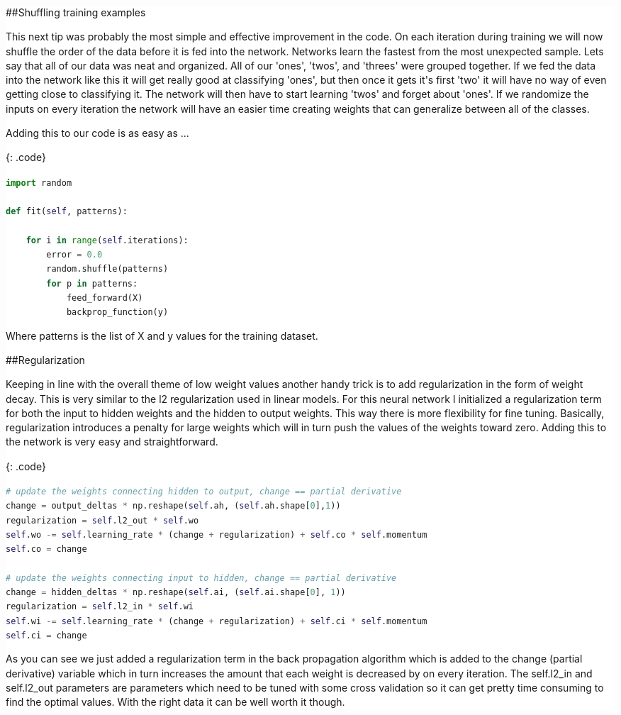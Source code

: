 ##Shuffling training examples

This next tip was probably the most simple and effective improvement in the code. On each iteration during training we will now shuffle the order of the data before it is fed into the network. Networks learn the fastest from the most unexpected sample. Lets say that all of our data was neat and organized. All of our 'ones', 'twos', and 'threes' were grouped together. If we fed the data into the network like this it will get really good at classifying 'ones', but then once it gets it's first 'two' it will have no way of even getting close to classifying it. The network will then have to start learning 'twos' and forget about 'ones'. If we randomize the inputs on every iteration the network will have an easier time creating weights that can generalize between all of the classes.

Adding this to our code is as easy as ...

{: .code}
``` python
import random

def fit(self, patterns):

    for i in range(self.iterations):
        error = 0.0
        random.shuffle(patterns)
        for p in patterns:
			feed_forward(X)
			backprop_function(y)
```
Where patterns is the list of X and y values for the training dataset.

##Regularization

Keeping in line with the overall theme of low weight values another handy trick is to add regularization in the form of weight decay. This is very similar to the l2 regularization used in linear models. For this neural network I initialized a regularization term for both the input to hidden weights and the hidden to output weights. This way there is more flexibility for fine tuning. Basically, regularization introduces a penalty for large weights which will in turn push the values of the weights toward zero. Adding this to the network is very easy and straightforward.

{: .code}
``` python
# update the weights connecting hidden to output, change == partial derivative
change = output_deltas * np.reshape(self.ah, (self.ah.shape[0],1))
regularization = self.l2_out * self.wo
self.wo -= self.learning_rate * (change + regularization) + self.co * self.momentum
self.co = change

# update the weights connecting input to hidden, change == partial derivative
change = hidden_deltas * np.reshape(self.ai, (self.ai.shape[0], 1))
regularization = self.l2_in * self.wi
self.wi -= self.learning_rate * (change + regularization) + self.ci * self.momentum
self.ci = change
```

As you can see we just added a regularization term in the back propagation algorithm which is added to the change (partial derivative) variable which in turn increases the amount that each weight is decreased by on every iteration. The self.l2_in and self.l2_out parameters are parameters which need to be tuned with some cross validation so it can get pretty time consuming to find the optimal values. With the right data it can be well worth it though.

